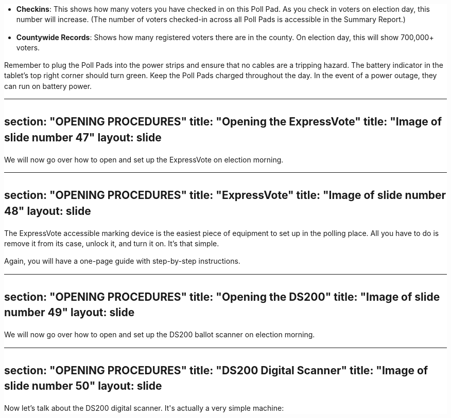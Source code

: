 - **Checkins**: This shows how many voters you have checked in on this Poll Pad. As you check in voters on election day, this number will increase. (The number of voters checked-in across all Poll Pads is accessible in the Summary Report.)

- **Countywide Records**: Shows how many registered voters there are in the county. On election day, this will show 700,000+ voters.

Remember to plug the Poll Pads into the power strips and ensure that no cables are a tripping hazard. The battery indicator in the tablet’s top right corner should turn green. Keep the Poll Pads charged throughout the day. In the event of a power outage, they can run on battery power.



---
section: "OPENING PROCEDURES"
title: "Opening the ExpressVote"
title: "Image of slide number 47"
layout: slide
---

We will now go over how to open and set up the ExpressVote on election morning.



---
section: "OPENING PROCEDURES"
title: "ExpressVote"
title: "Image of slide number 48"
layout: slide
---

The ExpressVote accessible marking device is the easiest piece of equipment to set up in the polling place. All you have to do is remove it from its case, unlock it, and turn it on. It’s that simple.

Again, you will have a one-page guide with step-by-step instructions.



---
section: "OPENING PROCEDURES"
title: "Opening the DS200"
title: "Image of slide number 49"
layout: slide
---

We will now go over how to open and set up the DS200 ballot scanner on election morning.



---
section: "OPENING PROCEDURES"
title: "DS200 Digital Scanner"
title: "Image of slide number 50"
layout: slide
---

Now let’s talk about the DS200 digital scanner. It's actually a very simple machine:
